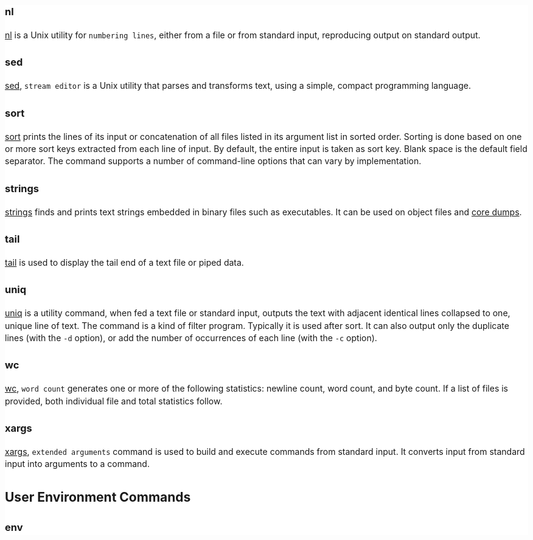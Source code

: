 ### nl

[nl](https://en.wikipedia.org/wiki/Nl_(Unix)) is a Unix utility for `numbering lines`, either from a file or from standard input, reproducing output on standard output.

### sed

[sed](https://en.wikipedia.org/wiki/Sed), `stream editor` is a Unix utility that parses and transforms text, using a simple, compact programming language.

### sort

[sort](https://en.wikipedia.org/wiki/Sort_(Unix)) prints the lines of its input or concatenation of all files listed in its argument list in sorted order. Sorting is done based on one or more sort keys extracted from each line of input. By default, the entire input is taken as sort key. Blank space is the default field separator. The command supports a number of command-line options that can vary by implementation.

### strings

[strings](https://en.wikipedia.org/wiki/Strings_(Unix)) finds and prints text strings embedded in binary files such as executables. It can be used on object files and [core dumps](https://en.wikipedia.org/wiki/Core_dump).

### tail

[tail](https://en.wikipedia.org/wiki/Tail_(Unix)) is used to display the tail end of a text file or piped data.

### uniq

[uniq](https://en.wikipedia.org/wiki/Uniq) is a utility command, when fed a text file or standard input, outputs the text with adjacent identical lines collapsed to one, unique line of text. The command is a kind of filter program. Typically it is used after sort. It can also output only the duplicate lines (with the `-d` option), or add the number of occurrences of each line (with the `-c` option).

### wc

[wc](https://en.wikipedia.org/wiki/Wc_(Unix)), `word count` generates one or more of the following statistics: newline count, word count, and byte count. If a list of files is provided, both individual file and total statistics follow.

### xargs

[xargs](https://en.wikipedia.org/wiki/Xargs), `extended arguments` command is used to build and execute commands from standard input. It converts input from standard input into arguments to a command.

## User Environment Commands

### env
